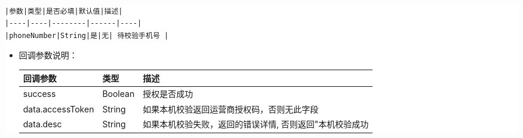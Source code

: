     |参数|类型|是否必填|默认值|描述|
    |----|----|--------|------|----|
    |phoneNumber|String|是|无| 待校验手机号 |
    
*  回调参数说明：
 
    |回调参数|类型|描述|
    |----|----|----|
    | success|Boolean|授权是否成功|
	| data.accessToken|String|如果本机校验返回运营商授权码，否则无此字段|
	| data.desc|String|如果本机校验失败，返回的错误详情, 否则返回"本机校验成功|


